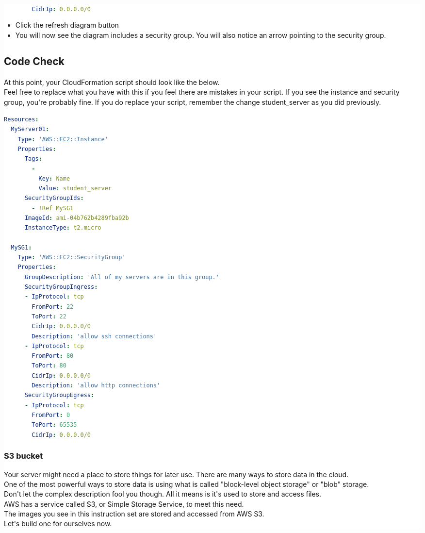 ```YAML
        CidrIp: 0.0.0.0/0
```
  
- Click the refresh diagram button  
- You will now see the diagram includes a security group. You will also notice an arrow pointing to the security group. 

## Code Check
At this point, your CloudFormation script should look like the below.  
Feel free to replace what you have with this if you feel there are mistakes in your script. If you see the instance and security group, you're probably fine. If you do replace your script, remember the change student_server as you did previously.  
  
```YAML
Resources:
  MyServer01:
    Type: 'AWS::EC2::Instance'
    Properties:
      Tags:
        -
          Key: Name
          Value: student_server
      SecurityGroupIds:
        - !Ref MySG1
      ImageId: ami-04b762b4289fba92b
      InstanceType: t2.micro

  MySG1:
    Type: 'AWS::EC2::SecurityGroup'
    Properties:
      GroupDescription: 'All of my servers are in this group.'
      SecurityGroupIngress:
      - IpProtocol: tcp
        FromPort: 22
        ToPort: 22
        CidrIp: 0.0.0.0/0
        Description: 'allow ssh connections'
      - IpProtocol: tcp
        FromPort: 80
        ToPort: 80
        CidrIp: 0.0.0.0/0
        Description: 'allow http connections'
      SecurityGroupEgress:
      - IpProtocol: tcp
        FromPort: 0
        ToPort: 65535
        CidrIp: 0.0.0.0/0
```
### S3 bucket
Your server might need a place to store things for later use. There are many ways to store data in the cloud.  
One of the most powerful ways to store data is using what is called "block-level object storage" or "blob" storage.  
Don't let the complex description fool you though. All it means is it's used to store and access files.  
AWS has a service called S3, or Simple Storage Service, to meet this need.  
The images you see in this instruction set are stored and accessed from AWS S3.  
Let's build one for ourselves now.  
  